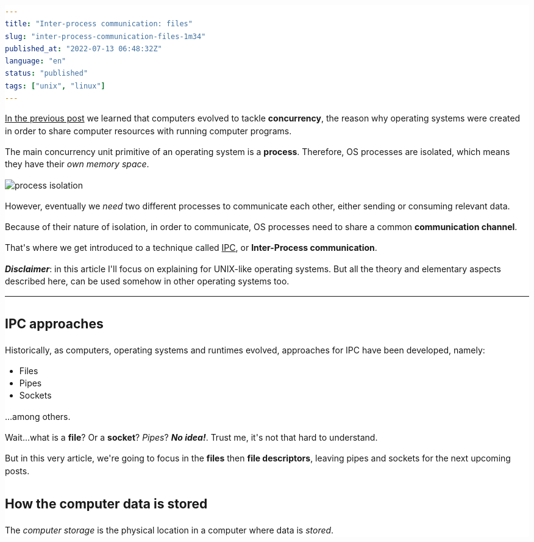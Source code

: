```yaml
---
title: "Inter-process communication: files"
slug: "inter-process-communication-files-1m34"
published_at: "2022-07-13 06:48:32Z"
language: "en"
status: "published"
tags: ["unix", "linux"]
---
```


[In the previous post](https://leandronsp.com/articles/a-brief-history-of-modern-computers-multitasking-and-operating-systems-2cbn) we learned that computers evolved to tackle **concurrency**, the reason why operating systems were created in order to share computer resources with running computer programs. 

The main concurrency unit primitive of an operating system is a **process**. Therefore, OS processes are isolated, which means they have their *own memory space*. 

![process isolation](https://dev-to-uploads.s3.amazonaws.com/uploads/articles/5dnz930twth07cbtch1z.jpeg)

However, eventually we *need* two different processes to communicate each other, either sending or consuming relevant data. 

Because of their nature of isolation, in order to communicate, OS processes need to share a common **communication channel**.

 That's where we get introduced to a technique called [IPC](https://en.wikipedia.org/wiki/Inter-process_communication), or **Inter-Process communication**. 

**_Disclaimer_**: in this article I'll focus on explaining for UNIX-like operating systems. But all the theory and elementary aspects described here, can be used somehow in other operating systems too. 

---

## IPC approaches
Historically, as computers, operating systems and runtimes evolved, approaches for IPC have been developed, namely:

* Files
* Pipes
* Sockets

...among others. 

Wait...what is a **file**? Or a **socket**? *Pipes*? **_No idea!_**. Trust me, it's not that hard to understand. 

But in this very article, we're going to focus in the **files** then **file descriptors**, leaving pipes and sockets for the next upcoming posts. 

## How the computer data is stored
The *computer storage* is the physical location in a computer where data is *stored*. 
